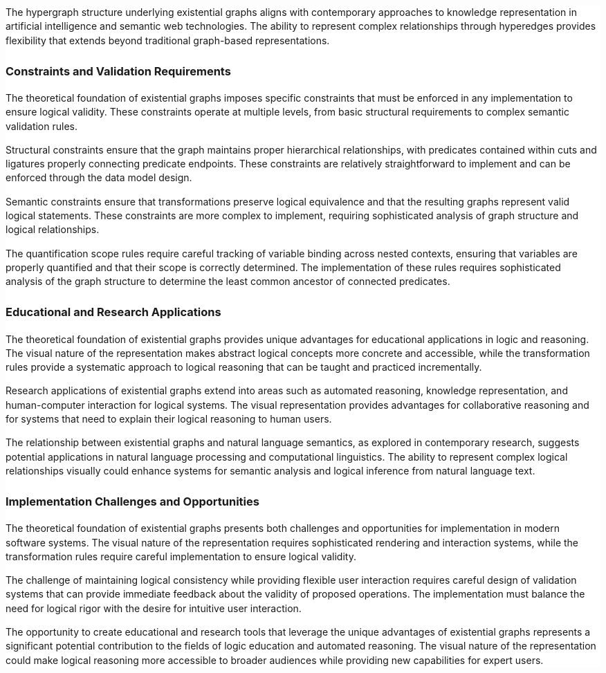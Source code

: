 The hypergraph structure underlying existential graphs aligns with contemporary approaches to knowledge representation in artificial intelligence and semantic web technologies. The ability to represent complex relationships through hyperedges provides flexibility that extends beyond traditional graph-based representations.

### Constraints and Validation Requirements

The theoretical foundation of existential graphs imposes specific constraints that must be enforced in any implementation to ensure logical validity. These constraints operate at multiple levels, from basic structural requirements to complex semantic validation rules.

Structural constraints ensure that the graph maintains proper hierarchical relationships, with predicates contained within cuts and ligatures properly connecting predicate endpoints. These constraints are relatively straightforward to implement and can be enforced through the data model design.

Semantic constraints ensure that transformations preserve logical equivalence and that the resulting graphs represent valid logical statements. These constraints are more complex to implement, requiring sophisticated analysis of graph structure and logical relationships.

The quantification scope rules require careful tracking of variable binding across nested contexts, ensuring that variables are properly quantified and that their scope is correctly determined. The implementation of these rules requires sophisticated analysis of the graph structure to determine the least common ancestor of connected predicates.

### Educational and Research Applications

The theoretical foundation of existential graphs provides unique advantages for educational applications in logic and reasoning. The visual nature of the representation makes abstract logical concepts more concrete and accessible, while the transformation rules provide a systematic approach to logical reasoning that can be taught and practiced incrementally.

Research applications of existential graphs extend into areas such as automated reasoning, knowledge representation, and human-computer interaction for logical systems. The visual representation provides advantages for collaborative reasoning and for systems that need to explain their logical reasoning to human users.

The relationship between existential graphs and natural language semantics, as explored in contemporary research, suggests potential applications in natural language processing and computational linguistics. The ability to represent complex logical relationships visually could enhance systems for semantic analysis and logical inference from natural language text.

### Implementation Challenges and Opportunities

The theoretical foundation of existential graphs presents both challenges and opportunities for implementation in modern software systems. The visual nature of the representation requires sophisticated rendering and interaction systems, while the transformation rules require careful implementation to ensure logical validity.

The challenge of maintaining logical consistency while providing flexible user interaction requires careful design of validation systems that can provide immediate feedback about the validity of proposed operations. The implementation must balance the need for logical rigor with the desire for intuitive user interaction.

The opportunity to create educational and research tools that leverage the unique advantages of existential graphs represents a significant potential contribution to the fields of logic education and automated reasoning. The visual nature of the representation could make logical reasoning more accessible to broader audiences while providing new capabilities for expert users.
